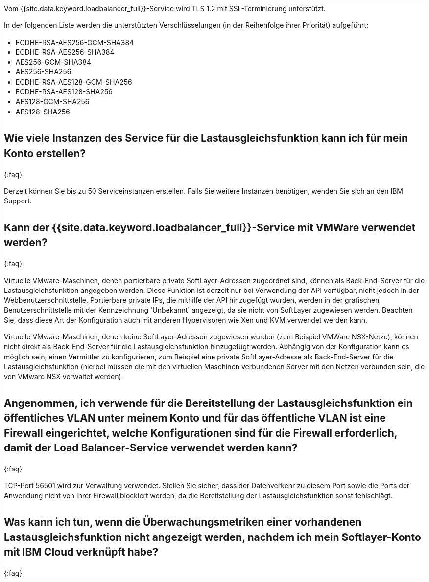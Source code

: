 Vom {{site.data.keyword.loadbalancer_full}}-Service wird TLS 1.2 mit SSL-Terminierung unterstützt.

In der folgenden Liste werden die unterstützten Verschlüsselungen (in der Reihenfolge ihrer Priorität) aufgeführt:  

* ECDHE-RSA-AES256-GCM-SHA384
* ECDHE-RSA-AES256-SHA384
* AES256-GCM-SHA384
* AES256-SHA256
* ECDHE-RSA-AES128-GCM-SHA256
* ECDHE-RSA-AES128-SHA256
* AES128-GCM-SHA256
* AES128-SHA256

## Wie viele Instanzen des Service für die Lastausgleichsfunktion kann ich für mein Konto erstellen?
{:faq}

Derzeit können Sie bis zu 50 Serviceinstanzen erstellen. Falls Sie weitere Instanzen benötigen, wenden Sie sich an den IBM Support. 

## Kann der {{site.data.keyword.loadbalancer_full}}-Service mit VMWare verwendet werden?
{:faq}

Virtuelle VMware-Maschinen, denen portierbare private SoftLayer-Adressen zugeordnet sind, können als Back-End-Server für die Lastausgleichsfunktion angegeben werden. Diese Funktion ist derzeit nur bei Verwendung der API verfügbar, nicht jedoch in der Webbenutzerschnittstelle. Portierbare private IPs, die mithilfe der API hinzugefügt wurden, werden in der grafischen Benutzerschnittstelle mit der Kennzeichnung 'Unbekannt' angezeigt, da sie nicht von SoftLayer zugewiesen werden. Beachten Sie, dass diese Art der Konfiguration auch mit anderen Hypervisoren wie Xen und KVM verwendet werden kann.

Virtuelle VMware-Maschinen, denen keine SoftLayer-Adressen zugewiesen wurden (zum Beispiel VMWare NSX-Netze), können nicht direkt als Back-End-Server für die Lastausgleichsfunktion hinzugefügt werden. Abhängig von der Konfiguration kann es möglich sein, einen Vermittler zu konfigurieren, zum Beispiel eine private SoftLayer-Adresse als Back-End-Server für die Lastausgleichsfunktion (hierbei müssen die mit den virtuellen Maschinen verbundenen Server mit den Netzen verbunden sein, die von VMware NSX verwaltet werden).

## Angenommen, ich verwende für die Bereitstellung der Lastausgleichsfunktion ein öffentliches VLAN unter meinem Konto und für das öffentliche VLAN ist eine Firewall eingerichtet, welche Konfigurationen sind für die Firewall erforderlich, damit der Load Balancer-Service verwendet werden kann?
{:faq}

TCP-Port 56501 wird zur Verwaltung verwendet. Stellen Sie sicher, dass der Datenverkehr zu diesem Port sowie die Ports der Anwendung nicht von Ihrer Firewall blockiert werden, da die Bereitstellung der Lastausgleichsfunktion sonst fehlschlägt.

## Was kann ich tun, wenn die Überwachungsmetriken einer vorhandenen Lastausgleichsfunktion nicht angezeigt werden, nachdem ich mein Softlayer-Konto mit IBM Cloud verknüpft habe? 
{:faq}
